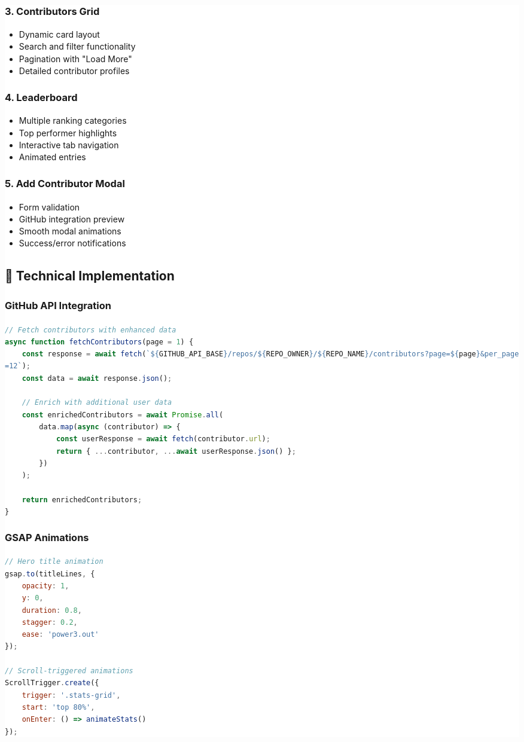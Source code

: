 ### 3. Contributors Grid
- Dynamic card layout
- Search and filter functionality
- Pagination with "Load More"
- Detailed contributor profiles

### 4. Leaderboard
- Multiple ranking categories
- Top performer highlights
- Interactive tab navigation
- Animated entries

### 5. Add Contributor Modal
- Form validation
- GitHub integration preview
- Smooth modal animations
- Success/error notifications

## 🔧 Technical Implementation

### GitHub API Integration
```javascript
// Fetch contributors with enhanced data
async function fetchContributors(page = 1) {
    const response = await fetch(`${GITHUB_API_BASE}/repos/${REPO_OWNER}/${REPO_NAME}/contributors?page=${page}&per_page=12`);
    const data = await response.json();

    // Enrich with additional user data
    const enrichedContributors = await Promise.all(
        data.map(async (contributor) => {
            const userResponse = await fetch(contributor.url);
            return { ...contributor, ...await userResponse.json() };
        })
    );

    return enrichedContributors;
}
```

### GSAP Animations
```javascript
// Hero title animation
gsap.to(titleLines, {
    opacity: 1,
    y: 0,
    duration: 0.8,
    stagger: 0.2,
    ease: 'power3.out'
});

// Scroll-triggered animations
ScrollTrigger.create({
    trigger: '.stats-grid',
    start: 'top 80%',
    onEnter: () => animateStats()
});
```
